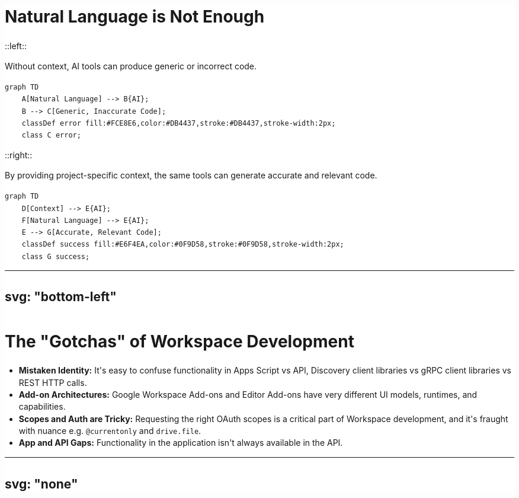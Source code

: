 <style scoped>
  .mermaid {
    --uno: "flex items-center justify-center p-3";
  }
</style>

# Natural Language is Not Enough

::left::

Without context, AI tools can produce generic or incorrect code.

```mermaid {scale: 0.9}
graph TD
    A[Natural Language] --> B{AI};
    B --> C[Generic, Inaccurate Code];
    classDef error fill:#FCE8E6,color:#DB4437,stroke:#DB4437,stroke-width:2px;
    class C error;
```

::right::

<v-click>

By providing project-specific context, the same tools can generate accurate and relevant code.

```mermaid {scale: 0.9}
graph TD
    D[Context] --> E{AI};
    F[Natural Language] --> E{AI};
    E --> G[Accurate, Relevant Code];
    classDef success fill:#E6F4EA,color:#0F9D58,stroke:#0F9D58,stroke-width:2px;
    class G success;
```

</v-click>



---
svg: "bottom-left"
---

# The "Gotchas" of Workspace Development

- **Mistaken Identity:** It's easy to confuse functionality in Apps Script vs API, Discovery client libraries vs gRPC client libraries vs REST HTTP calls.
- **Add-on Architectures:** Google Workspace Add-ons and Editor Add-ons have very different UI models, runtimes, and capabilities.
- **Scopes and Auth are Tricky:** Requesting the right OAuth scopes is a critical part of Workspace development, and it's fraught with nuance e.g. `@currentonly` and `drive.file`.
- **App and API Gaps:** Functionality in the application isn't always available in the API.



---
svg: "none"
---
